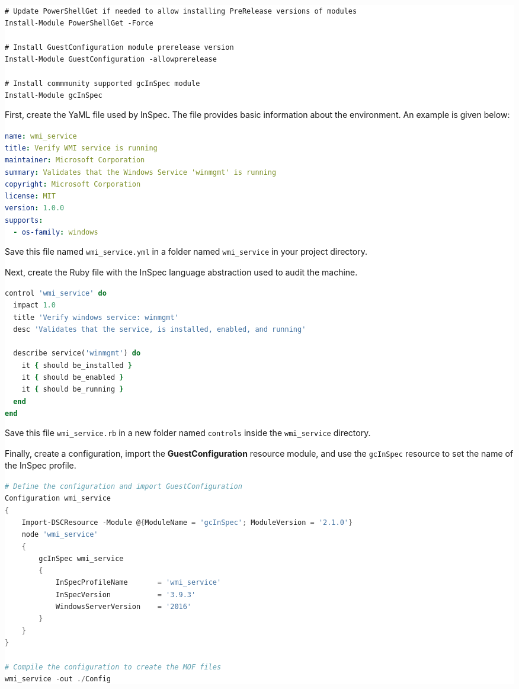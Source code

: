 ```azurepowershell-interactive
# Update PowerShellGet if needed to allow installing PreRelease versions of modules
Install-Module PowerShellGet -Force

# Install GuestConfiguration module prerelease version
Install-Module GuestConfiguration -allowprerelease

# Install commmunity supported gcInSpec module
Install-Module gcInSpec
```

First, create the YaML file used by InSpec. The file provides basic information about the
environment. An example is given below:

```YaML
name: wmi_service
title: Verify WMI service is running
maintainer: Microsoft Corporation
summary: Validates that the Windows Service 'winmgmt' is running
copyright: Microsoft Corporation
license: MIT
version: 1.0.0
supports:
  - os-family: windows
```

Save this file named `wmi_service.yml` in a folder named `wmi_service` in your project directory.

Next, create the Ruby file with the InSpec language abstraction used to audit the machine.

```Ruby
control 'wmi_service' do
  impact 1.0
  title 'Verify windows service: winmgmt'
  desc 'Validates that the service, is installed, enabled, and running'

  describe service('winmgmt') do
    it { should be_installed }
    it { should be_enabled }
    it { should be_running }
  end
end

```

Save this file `wmi_service.rb` in a new folder named `controls` inside the `wmi_service` directory.

Finally, create a configuration, import the **GuestConfiguration** resource module, and use the
`gcInSpec` resource to set the name of the InSpec profile.

```powershell
# Define the configuration and import GuestConfiguration
Configuration wmi_service
{
    Import-DSCResource -Module @{ModuleName = 'gcInSpec'; ModuleVersion = '2.1.0'}
    node 'wmi_service'
    {
        gcInSpec wmi_service
        {
            InSpecProfileName       = 'wmi_service'
            InSpecVersion           = '3.9.3'
            WindowsServerVersion    = '2016'
        }
    }
}

# Compile the configuration to create the MOF files
wmi_service -out ./Config
```